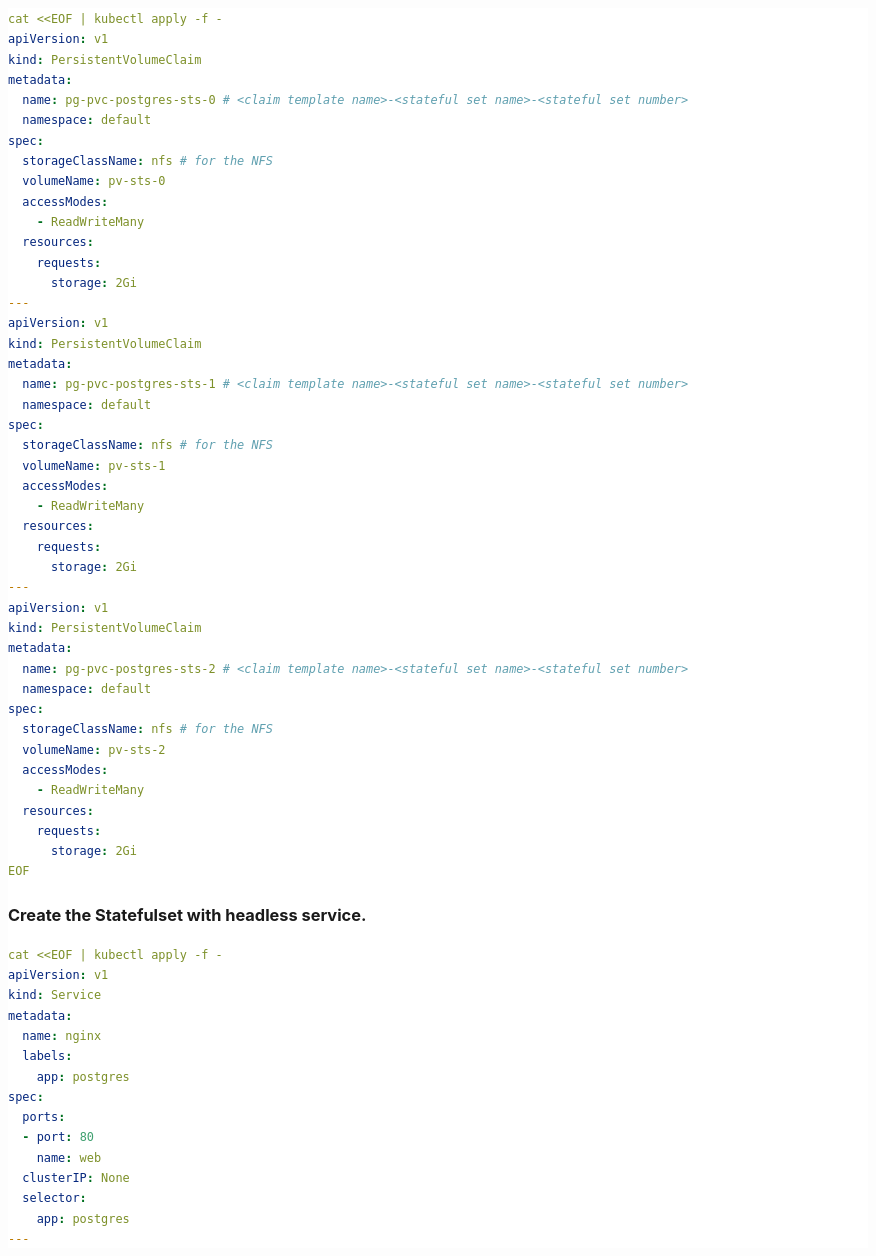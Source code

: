 ```yaml
cat <<EOF | kubectl apply -f -
apiVersion: v1
kind: PersistentVolumeClaim
metadata:
  name: pg-pvc-postgres-sts-0 # <claim template name>-<stateful set name>-<stateful set number>
  namespace: default
spec:
  storageClassName: nfs # for the NFS
  volumeName: pv-sts-0
  accessModes:
    - ReadWriteMany
  resources:
    requests:
      storage: 2Gi
---
apiVersion: v1
kind: PersistentVolumeClaim
metadata:
  name: pg-pvc-postgres-sts-1 # <claim template name>-<stateful set name>-<stateful set number>
  namespace: default
spec:
  storageClassName: nfs # for the NFS
  volumeName: pv-sts-1
  accessModes:
    - ReadWriteMany
  resources:
    requests:
      storage: 2Gi
---
apiVersion: v1
kind: PersistentVolumeClaim
metadata:
  name: pg-pvc-postgres-sts-2 # <claim template name>-<stateful set name>-<stateful set number>
  namespace: default
spec:
  storageClassName: nfs # for the NFS
  volumeName: pv-sts-2
  accessModes:
    - ReadWriteMany
  resources:
    requests:
      storage: 2Gi
EOF
```


### Create the Statefulset with headless service.
```yaml
cat <<EOF | kubectl apply -f -
apiVersion: v1
kind: Service
metadata:
  name: nginx
  labels:
    app: postgres
spec:
  ports:
  - port: 80
    name: web
  clusterIP: None
  selector:
    app: postgres
---
```